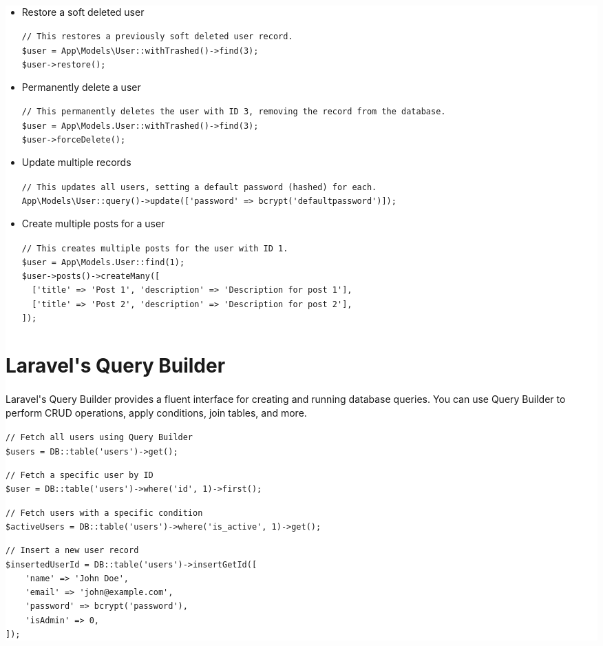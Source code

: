 - Restore a soft deleted user
  ```
  // This restores a previously soft deleted user record.
  $user = App\Models\User::withTrashed()->find(3);
  $user->restore();
  ```
- Permanently delete a user

  ```
  // This permanently deletes the user with ID 3, removing the record from the database.
  $user = App\Models.User::withTrashed()->find(3);
  $user->forceDelete();
  ```

- Update multiple records

  ```
  // This updates all users, setting a default password (hashed) for each.
  App\Models\User::query()->update(['password' => bcrypt('defaultpassword')]);
  ```

- Create multiple posts for a user
  ```
  // This creates multiple posts for the user with ID 1.
  $user = App\Models.User::find(1);
  $user->posts()->createMany([
    ['title' => 'Post 1', 'description' => 'Description for post 1'],
    ['title' => 'Post 2', 'description' => 'Description for post 2'],
  ]);
  ```

# Laravel's Query Builder

Laravel's Query Builder provides a fluent interface for creating and running database queries. You can use Query Builder to perform CRUD operations, apply conditions, join tables, and more.

```
// Fetch all users using Query Builder
$users = DB::table('users')->get();
```

```
// Fetch a specific user by ID
$user = DB::table('users')->where('id', 1)->first();
```

```
// Fetch users with a specific condition
$activeUsers = DB::table('users')->where('is_active', 1)->get();
```

```
// Insert a new user record
$insertedUserId = DB::table('users')->insertGetId([
    'name' => 'John Doe',
    'email' => 'john@example.com',
    'password' => bcrypt('password'),
    'isAdmin' => 0,
]);
```
